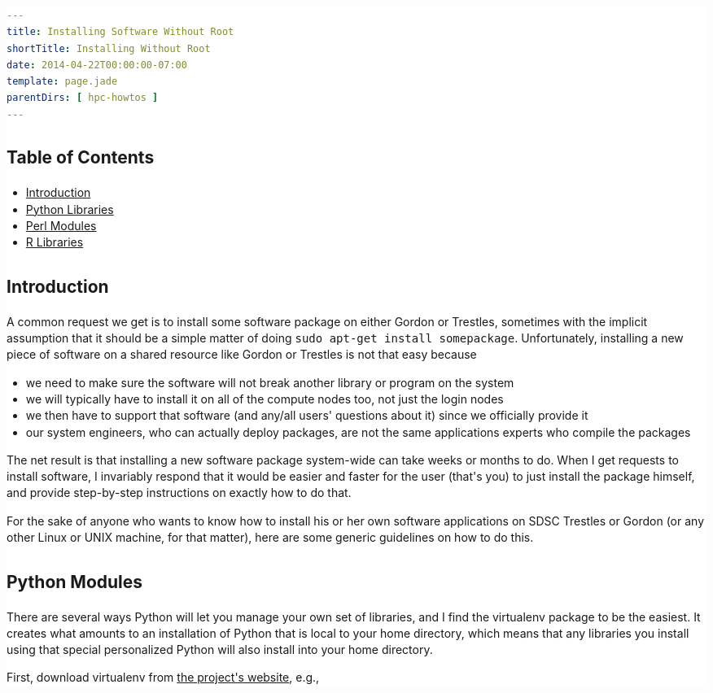 ```yaml
---
title: Installing Software Without Root
shortTitle: Installing Without Root
date: 2014-04-22T00:00:00-07:00
template: page.jade
parentDirs: [ hpc-howtos ]
---
```


## Table of Contents

* [Introduction](#intro)
* [Python Libraries](#pylib)
* [Perl Modules](#perllib)
* [R Libraries](#rlib)

## <a name="intro"></a>Introduction

A common request we get is to install some software package on either Gordon
or Trestles, sometimes with the implicit assumption that it should be a simple
matter of doing <kbd>sudo apt-get install somepackage</kbd>.  Unfortunately,
installing a new piece of software on a shared resource like Gordon or Trestles
is not that easy because

* we need to make sure the software will not break another library or program on the system
* we will typically have to install it on all of the compute nodes too, not just the login nodes
* we then have to support that software (and any/all users' questions about it) since we officially provide it
* our system engineers, who can actually deploy packages, are not the same applications experts who compile the packages

The net result is that installing a new software package system-wide can take
weeks or months to do.  When I get requests to install software, I invariably
respond that it would be easier and faster for the user (that's you) to just
install the package himself, and provide step-by-step instructions on exactly
how to do that.

For the sake of anyone who wants to know how to install his or her own 
software applications on SDSC Trestles or Gordon (or any other Linux or UNIX
machine, for that matter), here are some generic guidelines on how to do 
this.

## <a name='pylib'></a>Python Modules

There are several ways Python will let you manage your own set of libraries,
and I find the virtualenv package to be the easiest.  It creates what amounts to
an installation of Python that is local to your home directory, which means that
any libraries you install using that special personalized Python will also 
install into your home directory.

First, download virtualenv from [the project's website][virtualenv website], e.g.,


[virtualenv website]: https://pypi.python.org/pypi/virtualenv
[perl local lib website]: http://search.cpan.org/~ether/local-lib-1.008018/lib/local/lib.pm